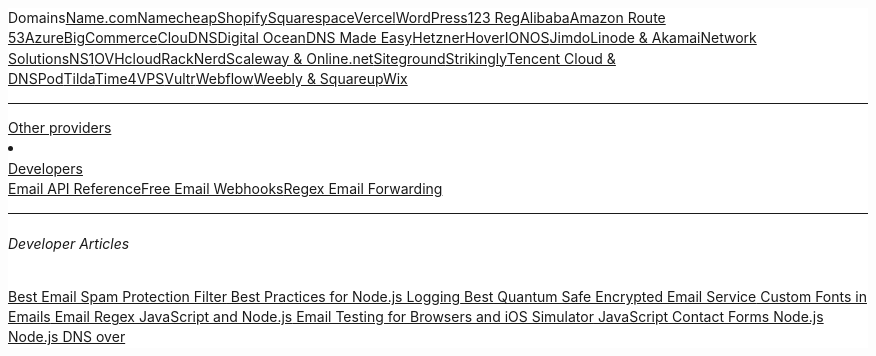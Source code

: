 Domains</a><a class="dropdown-item font-weight-bold" title="How to Setup Email with Name.com" href="/en/guides/name-com">Name.com</a><a class="dropdown-item font-weight-bold" title="How to Setup Email with Namecheap" href="/en/guides/namecheap">Namecheap</a><a class="dropdown-item font-weight-bold" title="How to Setup Email with Shopify" href="/en/guides/shopify">Shopify</a><a class="dropdown-item font-weight-bold" title="How to Setup Email with Squarespace" href="/en/guides/squarespace">Squarespace</a><a class="dropdown-item font-weight-bold" title="How to Setup Email with Vercel" href="/en/guides/vercel">Vercel</a><a class="dropdown-item font-weight-bold" title="How to Setup Email with WordPress" href="/en/guides/wordpress">WordPress</a><a class="dropdown-item" title="How to Setup Email with 123 Reg" href="/en/guides/123-reg">123 Reg</a><a class="dropdown-item" title="How to Setup Email with Alibaba" href="/en/guides/alibaba">Alibaba</a><a class="dropdown-item" title="How to Setup Email with Amazon Route 53" href="/en/guides/amazon-route-53">Amazon Route 53</a><a class="dropdown-item" title="How to Setup Email with Azure" href="/en/guides/azure">Azure</a><a class="dropdown-item" title="How to Setup Email with BigCommerce" href="/en/guides/bigcommerce">BigCommerce</a><a class="dropdown-item" title="How to Setup Email with ClouDNS" href="/en/guides/cloudns">ClouDNS</a><a class="dropdown-item" title="How to Setup Email with Digital Ocean" href="/en/guides/digital-ocean">Digital Ocean</a><a class="dropdown-item" title="How to Setup Email with DNS Made Easy" href="/en/guides/dns-made-easy">DNS Made Easy</a><a class="dropdown-item" title="How to Setup Email with Hetzner" href="/en/guides/hetzner">Hetzner</a><a class="dropdown-item" title="How to Setup Email with Hover" href="/en/guides/hover">Hover</a><a class="dropdown-item" title="How to Setup Email with IONOS" href="/en/guides/ionos">IONOS</a><a class="dropdown-item" title="How to Setup Email with Jimdo" href="/en/guides/jimdo">Jimdo</a><a class="dropdown-item" title="How to Setup Email with Linode &amp; Akamai" href="/en/guides/linode-akamai">Linode &amp; Akamai</a><a class="dropdown-item" title="How to Setup Email with Network Solutions" href="/en/guides/network-solutions">Network Solutions</a><a class="dropdown-item" title="How to Setup Email with NS1" href="/en/guides/ns1">NS1</a><a class="dropdown-item" title="How to Setup Email with OVHcloud" href="/en/guides/ovhcloud">OVHcloud</a><a class="dropdown-item" title="How to Setup Email with RackNerd" href="/en/guides/racknerd">RackNerd</a><a class="dropdown-item" title="How to Setup Email with Scaleway &amp; Online.net" href="/en/guides/scaleway-online">Scaleway &amp; Online.net</a><a class="dropdown-item" title="How to Setup Email with Siteground" href="/en/guides/siteground">Siteground</a><a class="dropdown-item" title="How to Setup Email with Strikingly" href="/en/guides/strikingly">Strikingly</a><a class="dropdown-item" title="How to Setup Email with Tencent Cloud &amp; DNSPod" href="/en/guides/tencent-cloud-dnspod">Tencent Cloud &amp; DNSPod</a><a class="dropdown-item" title="How to Setup Email with Tilda" href="/en/guides/tilda">Tilda</a><a class="dropdown-item" title="How to Setup Email with Time4VPS" href="/en/guides/time4vps">Time4VPS</a><a class="dropdown-item" title="How to Setup Email with Vultr" href="/en/guides/vultr">Vultr</a><a class="dropdown-item" title="How to Setup Email with Webflow" href="/en/guides/webflow">Webflow</a><a class="dropdown-item" title="How to Setup Email with Weebly &amp; Squareup" href="/en/guides/weebly-squareup">Weebly &amp; Squareup</a><a class="dropdown-item" title="How to Setup Email with Wix" href="/en/guides/wix">Wix</a></div><hr class="dropdown-divider"/><a class="dropdown-item" href="/en/faq#table-dns-management-by-registrar">Other providers</a></div></form></li><li class="nav-item dropdown no-js"><form class="mb-0"><a class="btn dropdown-toggle d-block text-left no-js btn-link text-white" id="navbar-dropdown-docs" href="/en/blog/docs" data-toggle="dropdown" data-boundary="window" aria-haspopup="true" aria-expanded="false">Developers</a><div class="dropdown-menu dropdown-menu-right" aria-labelledby="navbar-dropdown-docs"><a class="dropdown-item" href="/en/email-api">Email API Reference</a><a class="dropdown-item" href="/en/free-email-webhooks">Free Email Webhooks</a><a class="dropdown-item" href="/en/email-forwarding-regex-pattern-filter">Regex Email Forwarding</a><hr class="dropdown-divider"/><h6 class="dropdown-header">Developer Articles</h6><div class="small"><a class="dropdown-item" href="/en/blog/docs/best-email-spam-protection-filter"><i class="fas fa-fw fa-shield-virus"></i> Best Email Spam Protection Filter</a><a class="dropdown-item" href="/en/blog/docs/best-practices-for-node-js-logging"><i class="fab fa-fw fa-node-js"></i> Best Practices for Node.js Logging</a><a class="dropdown-item" href="/en/blog/docs/best-quantum-safe-encrypted-email-service"><i class="fa fa-fw fa-lock"></i> Best Quantum Safe Encrypted Email Service</a><a class="dropdown-item" href="/en/blog/docs/custom-fonts-in-emails"><i class="fas fa-fw fa-font"></i> Custom Fonts in Emails</a><a class="dropdown-item" href="/en/blog/docs/email-address-regex-javascript-node-js"><i class="fas fa-fw fa-flag"></i> Email Regex JavaScript and Node.js</a><a class="dropdown-item" href="/en/blog/docs/test-preview-email-rendering-browsers-ios-simulator"><i class="fa fa-fw fa-chrome"></i> Email Testing for Browsers and iOS Simulator</a><a class="dropdown-item" href="/en/blog/docs/how-to-javascript-contact-forms-node-js"><i class="fa fa-fw fa-paper-plane"></i> JavaScript Contact Forms Node.js</a><a class="dropdown-item" href="/en/blog/docs/node-js-dns-over-https"><i class="fab fa-fw fa-node-js"></i> Node.js DNS over